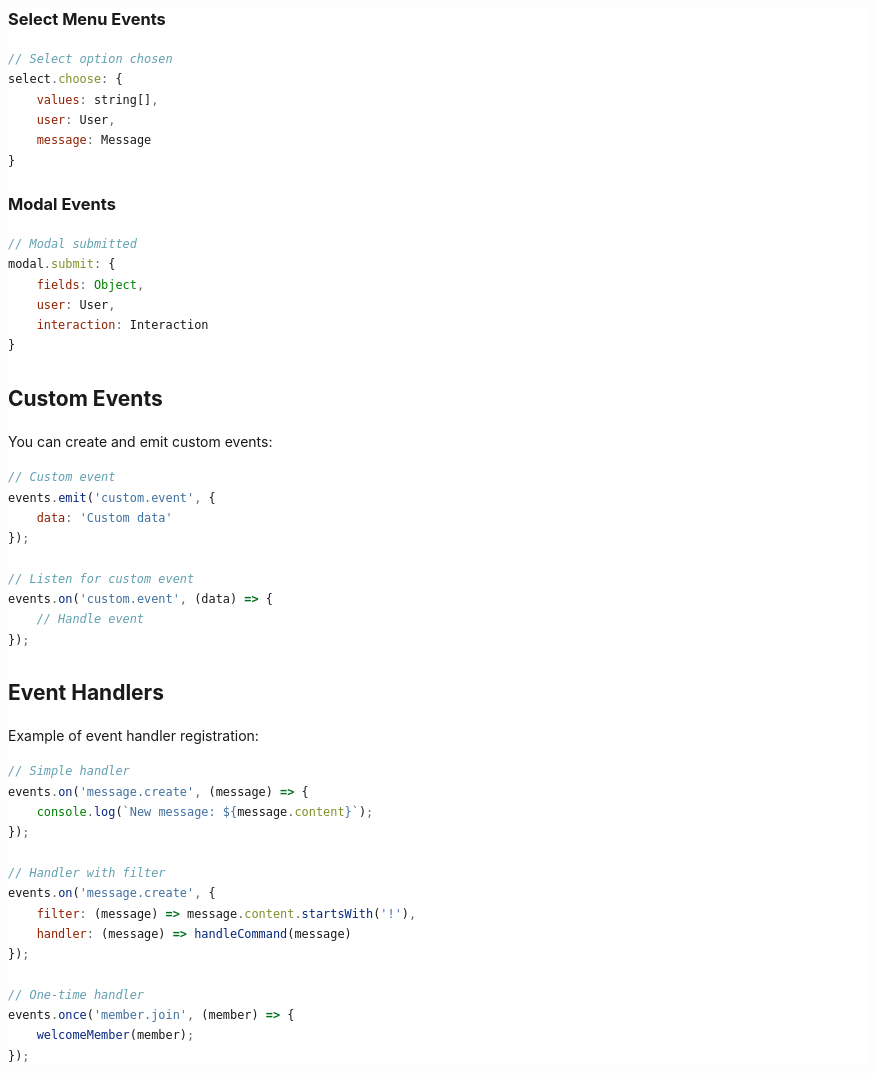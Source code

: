 ### Select Menu Events

```javascript
// Select option chosen
select.choose: {
    values: string[],
    user: User,
    message: Message
}
```

### Modal Events

```javascript
// Modal submitted
modal.submit: {
    fields: Object,
    user: User,
    interaction: Interaction
}
```

## Custom Events

You can create and emit custom events:

```javascript
// Custom event
events.emit('custom.event', {
    data: 'Custom data'
});

// Listen for custom event
events.on('custom.event', (data) => {
    // Handle event
});
```

## Event Handlers

Example of event handler registration:

```javascript
// Simple handler
events.on('message.create', (message) => {
    console.log(`New message: ${message.content}`);
});

// Handler with filter
events.on('message.create', {
    filter: (message) => message.content.startsWith('!'),
    handler: (message) => handleCommand(message)
});

// One-time handler
events.once('member.join', (member) => {
    welcomeMember(member);
});
```
